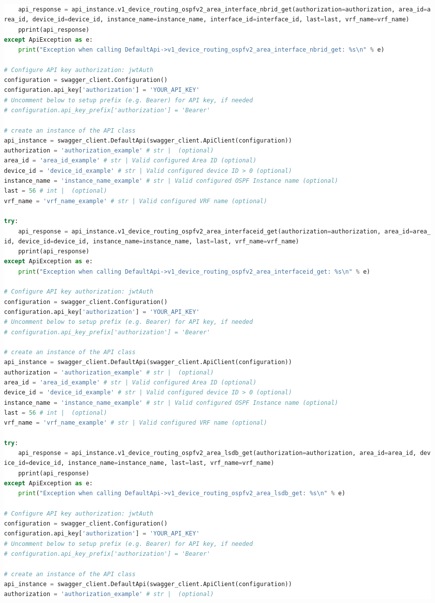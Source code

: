 ```python
    api_response = api_instance.v1_device_routing_ospfv2_area_interface_nbrid_get(authorization=authorization, area_id=area_id, device_id=device_id, instance_name=instance_name, interface_id=interface_id, last=last, vrf_name=vrf_name)
    pprint(api_response)
except ApiException as e:
    print("Exception when calling DefaultApi->v1_device_routing_ospfv2_area_interface_nbrid_get: %s\n" % e)

# Configure API key authorization: jwtAuth
configuration = swagger_client.Configuration()
configuration.api_key['authorization'] = 'YOUR_API_KEY'
# Uncomment below to setup prefix (e.g. Bearer) for API key, if needed
# configuration.api_key_prefix['authorization'] = 'Bearer'

# create an instance of the API class
api_instance = swagger_client.DefaultApi(swagger_client.ApiClient(configuration))
authorization = 'authorization_example' # str |  (optional)
area_id = 'area_id_example' # str | Valid configured Area ID (optional)
device_id = 'device_id_example' # str | Valid configured device ID > 0 (optional)
instance_name = 'instance_name_example' # str | Valid configured OSPF Instance name (optional)
last = 56 # int |  (optional)
vrf_name = 'vrf_name_example' # str | Valid configured VRF name (optional)

try:
    api_response = api_instance.v1_device_routing_ospfv2_area_interfaceid_get(authorization=authorization, area_id=area_id, device_id=device_id, instance_name=instance_name, last=last, vrf_name=vrf_name)
    pprint(api_response)
except ApiException as e:
    print("Exception when calling DefaultApi->v1_device_routing_ospfv2_area_interfaceid_get: %s\n" % e)

# Configure API key authorization: jwtAuth
configuration = swagger_client.Configuration()
configuration.api_key['authorization'] = 'YOUR_API_KEY'
# Uncomment below to setup prefix (e.g. Bearer) for API key, if needed
# configuration.api_key_prefix['authorization'] = 'Bearer'

# create an instance of the API class
api_instance = swagger_client.DefaultApi(swagger_client.ApiClient(configuration))
authorization = 'authorization_example' # str |  (optional)
area_id = 'area_id_example' # str | Valid configured Area ID (optional)
device_id = 'device_id_example' # str | Valid configured device ID > 0 (optional)
instance_name = 'instance_name_example' # str | Valid configured OSPF Instance name (optional)
last = 56 # int |  (optional)
vrf_name = 'vrf_name_example' # str | Valid configured VRF name (optional)

try:
    api_response = api_instance.v1_device_routing_ospfv2_area_lsdb_get(authorization=authorization, area_id=area_id, device_id=device_id, instance_name=instance_name, last=last, vrf_name=vrf_name)
    pprint(api_response)
except ApiException as e:
    print("Exception when calling DefaultApi->v1_device_routing_ospfv2_area_lsdb_get: %s\n" % e)

# Configure API key authorization: jwtAuth
configuration = swagger_client.Configuration()
configuration.api_key['authorization'] = 'YOUR_API_KEY'
# Uncomment below to setup prefix (e.g. Bearer) for API key, if needed
# configuration.api_key_prefix['authorization'] = 'Bearer'

# create an instance of the API class
api_instance = swagger_client.DefaultApi(swagger_client.ApiClient(configuration))
authorization = 'authorization_example' # str |  (optional)
```